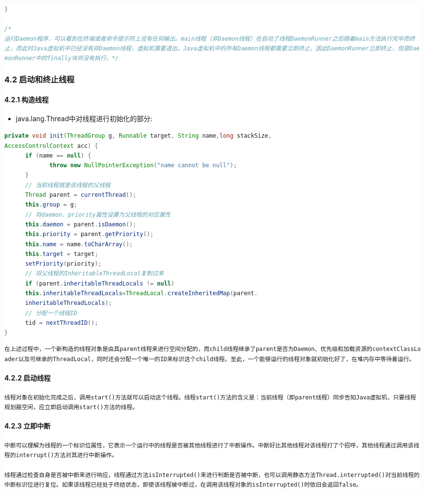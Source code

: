 ```java
}

/*
运行Daemon程序，可以看到在终端或者命令提示符上没有任何输出。main线程（非Daemon线程）在启动了线程DaemonRunner之后随着main方法执行完毕而终止，而此时Java虚拟机中已经没有非Daemon线程，虚拟机需要退出。Java虚拟机中的所有Daemon线程都需要立即终止，因此DaemonRunner立即终止，但是DaemonRunner中的finally块并没有执行。*/
```





### 4.2 启动和终止线程

#### 4.2.1 构造线程

* java.lang.Thread中对线程进行初始化的部分:

```java
private void init(ThreadGroup g, Runnable target, String name,long stackSize, 
AccessControlContext acc) {
      if (name == null) {
             throw new NullPointerException("name cannot be null");
      }
      // 当前线程就是该线程的父线程
      Thread parent = currentThread();
      this.group = g;
      // 将daemon、priority属性设置为父线程的对应属性
      this.daemon = parent.isDaemon();
      this.priority = parent.getPriority();
      this.name = name.toCharArray();
      this.target = target;
      setPriority(priority);
      // 将父线程的InheritableThreadLocal复制过来
      if (parent.inheritableThreadLocals != null) 
      this.inheritableThreadLocals=ThreadLocal.createInheritedMap(parent.
      inheritableThreadLocals);
      // 分配一个线程ID
      tid = nextThreadID();
}
```

```
在上述过程中，一个新构造的线程对象是由其parent线程来进行空间分配的，而child线程继承了parent是否为Daemon、优先级和加载资源的contextClassLoader以及可继承的ThreadLocal，同时还会分配一个唯一的ID来标识这个child线程。至此，一个能够运行的线程对象就初始化好了，在堆内存中等待着运行。
```

#### 4.2.2 启动线程

```
线程对象在初始化完成之后，调用start()方法就可以启动这个线程。线程start()方法的含义是：当前线程（即parent线程）同步告知Java虚拟机，只要线程规划器空闲，应立即启动调用start()方法的线程。
```

#### 4.2.3 立即中断

```
中断可以理解为线程的一个标识位属性，它表示一个运行中的线程是否被其他线程进行了中断操作。中断好比其他线程对该线程打了个招呼，其他线程通过调用该线程的interrupt()方法对其进行中断操作。

线程通过检查自身是否被中断来进行响应，线程通过方法isInterrupted()来进行判断是否被中断，也可以调用静态方法Thread.interrupted()对当前线程的中断标识位进行复位。如果该线程已经处于终结状态，即使该线程被中断过，在调用该线程对象的isInterrupted()时依旧会返回false。
```
